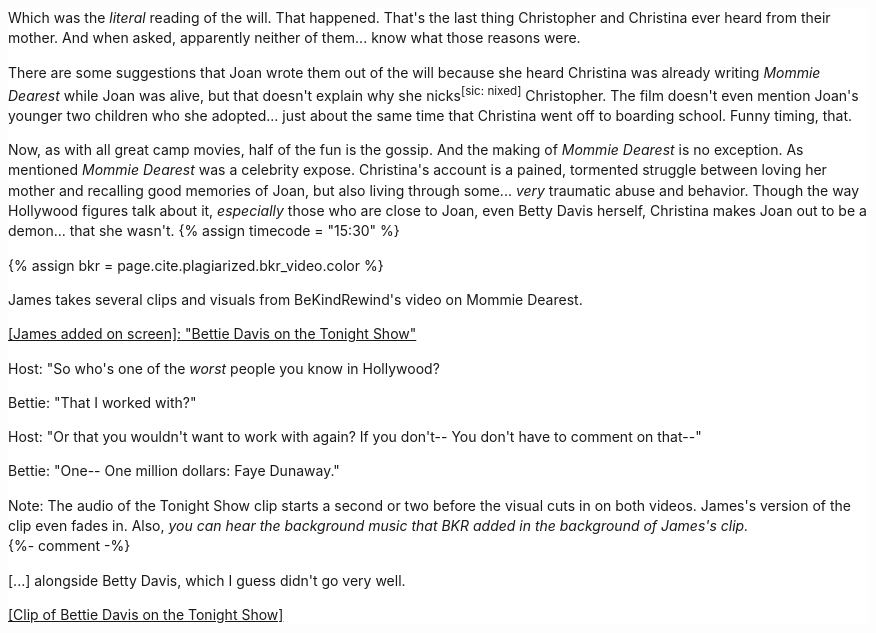 Which was the *literal* reading of the will. That happened. That's the last thing Christopher and Christina ever heard from their mother. And when asked, apparently neither of them... know what those reasons were. 

There are some suggestions that Joan wrote them out of the will because she heard Christina was already writing *Mommie Dearest* while Joan was alive, but that doesn't explain why she nicks<sup class="add">[sic: nixed]</sup> Christopher. The film doesn't even mention Joan's younger two children who she adopted... just about the same time that Christina went off to boarding school. Funny timing, that.

</james>
<from></from>
<james {% include timecode %}>

Now, as with all great camp movies, half of the fun is the gossip. And the making of *Mommie Dearest* is no exception. As mentioned *Mommie Dearest* was a celebrity expose. Christina's account is a pained, tormented struggle between loving her mother and recalling good memories of Joan, but also living through some... *very* traumatic abuse and behavior. Though the way Hollywood figures talk about it, *especially* those who are close to Joan, even Betty Davis herself, Christina makes Joan out to be a demon... that she wasn't.
{% assign timecode = "15:30" %}

</james>
<from></from>
</compare>

<compare>
<visual {% include citation for=page.cite.plagiarized.bkr_video at="(12:29)" %}>
{% assign bkr = page.cite.plagiarized.bkr_video.color %}

James takes several clips and visuals from BeKindRewind's video on Mommie Dearest.

</visual>
<visual-line></visual-line>
<clip visual={{bkr}} on="12:29" off="12:??" {% include citation for=page.cite.clips.tonight_show %}>

<u>[James added on screen]: "Bettie Davis on the Tonight Show"</u>

Host: "So who's one of the *worst* people you know in Hollywood?

Bettie: "That I worked with?"

Host: "Or that you wouldn't want to work with again? If you don't-- You don't have to comment on that--"

Bettie: "One-- One million dollars: Faye Dunaway."

<footer stat:id="blatant-bgm">Note: The audio of the Tonight Show clip starts a second or two before the visual cuts in on both videos. James's version of the clip even fades in. Also, <em>you can hear the background music that BKR added in the background of James's clip.</em></footer>
</clip>
{%- comment -%}
<from {% include citation for=page.cite.plagiarized.bkr_video at="(12:29)" %}>

[...] alongside Betty Davis, which I guess didn't go very well.

<u>[Clip of Bettie Davis on the Tonight Show]</u>
